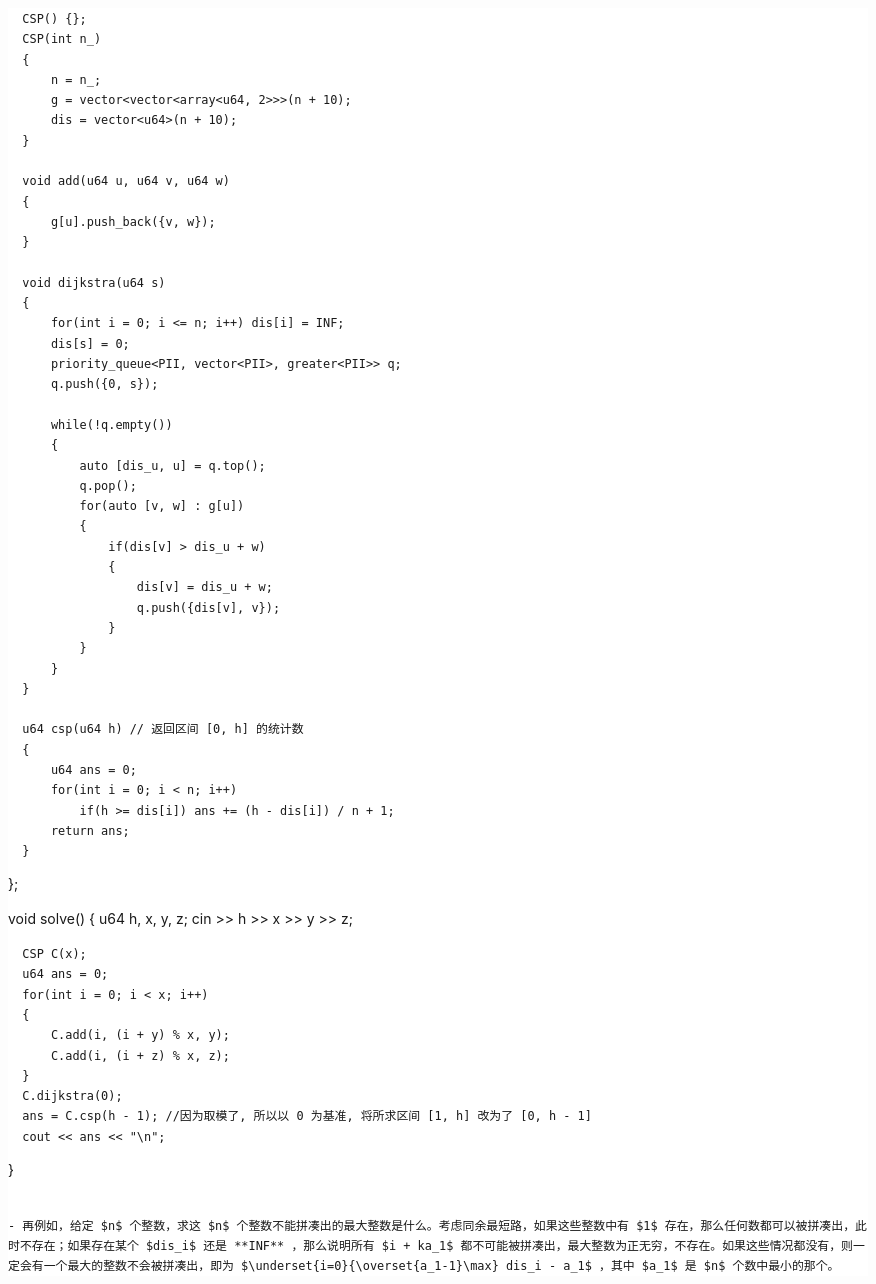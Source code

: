       CSP() {};
      CSP(int n_)
      {
          n = n_;
          g = vector<vector<array<u64, 2>>>(n + 10);
          dis = vector<u64>(n + 10);
      }
  
      void add(u64 u, u64 v, u64 w)
      {
          g[u].push_back({v, w});
      }
  
      void dijkstra(u64 s)
      {
          for(int i = 0; i <= n; i++) dis[i] = INF;
          dis[s] = 0;
          priority_queue<PII, vector<PII>, greater<PII>> q;
          q.push({0, s});
  
          while(!q.empty())
          {
              auto [dis_u, u] = q.top();
              q.pop();
              for(auto [v, w] : g[u])
              {
                  if(dis[v] > dis_u + w)
                  {
                      dis[v] = dis_u + w;
                      q.push({dis[v], v});
                  }
              }
          }
      }
  
      u64 csp(u64 h) // 返回区间 [0, h] 的统计数
      {
          u64 ans = 0;
          for(int i = 0; i < n; i++)
              if(h >= dis[i]) ans += (h - dis[i]) / n + 1;
          return ans;
      }
  };
  
  void solve()
  {
      u64 h, x, y, z;
      cin >> h >> x >> y >> z;
  
      CSP C(x);
      u64 ans = 0;
      for(int i = 0; i < x; i++)
      {
          C.add(i, (i + y) % x, y);
          C.add(i, (i + z) % x, z);
      }
      C.dijkstra(0);
      ans = C.csp(h - 1); //因为取模了, 所以以 0 为基准, 将所求区间 [1, h] 改为了 [0, h - 1]
      cout << ans << "\n";
  }
  ```

- 再例如，给定 $n$ 个整数，求这 $n$ 个整数不能拼凑出的最大整数是什么。考虑同余最短路，如果这些整数中有 $1$ 存在，那么任何数都可以被拼凑出，此时不存在；如果存在某个 $dis_i$ 还是 **INF** ，那么说明所有 $i + ka_1$ 都不可能被拼凑出，最大整数为正无穷，不存在。如果这些情况都没有，则一定会有一个最大的整数不会被拼凑出，即为 $\underset{i=0}{\overset{a_1-1}\max} dis_i - a_1$ ，其中 $a_1$ 是 $n$ 个数中最小的那个。

  ```